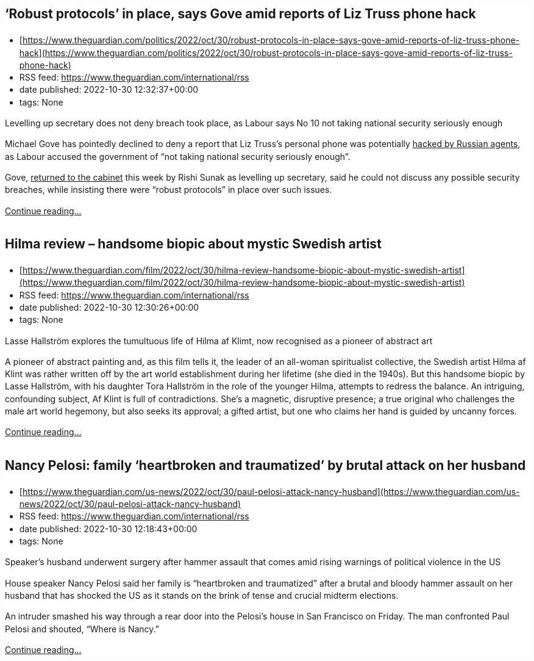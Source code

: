 ## ‘Robust protocols’ in place, says Gove amid reports of Liz Truss phone hack
 - [https://www.theguardian.com/politics/2022/oct/30/robust-protocols-in-place-says-gove-amid-reports-of-liz-truss-phone-hack](https://www.theguardian.com/politics/2022/oct/30/robust-protocols-in-place-says-gove-amid-reports-of-liz-truss-phone-hack)
 - RSS feed: https://www.theguardian.com/international/rss
 - date published: 2022-10-30 12:32:37+00:00
 - tags: None

<p>Levelling up secretary does not deny breach took place, as Labour says No 10 not taking national security seriously enough</p><p>Michael Gove has pointedly declined to deny a report that Liz Truss’s personal phone was potentially <a href="https://www.theguardian.com/technology/2022/oct/29/government-urged-to-investigate-report-liz-truss-phone-was-hacked">hacked by Russian agents</a>, as Labour accused the government of “not taking national security seriously enough”.</p><p>Gove, <a href="https://www.theguardian.com/politics/2022/oct/27/rishi-sunak-rehires-five-ministers-entitled-to-redundancy-payouts">returned to the cabinet</a> this week by Rishi Sunak as levelling up secretary, said he could not discuss any possible security breaches, while insisting there were “robust protocols” in place over such issues.</p> <a href="https://www.theguardian.com/politics/2022/oct/30/robust-protocols-in-place-says-gove-amid-reports-of-liz-truss-phone-hack">Continue reading...</a>

## Hilma review – handsome biopic about mystic Swedish artist
 - [https://www.theguardian.com/film/2022/oct/30/hilma-review-handsome-biopic-about-mystic-swedish-artist](https://www.theguardian.com/film/2022/oct/30/hilma-review-handsome-biopic-about-mystic-swedish-artist)
 - RSS feed: https://www.theguardian.com/international/rss
 - date published: 2022-10-30 12:30:26+00:00
 - tags: None

<p>Lasse Hallström explores the tumultuous life of Hilma af Klimt, now recognised as a pioneer of abstract art</p><p>A pioneer of abstract painting and, as this film tells it, the leader of an all-woman spiritualist collective, the Swedish artist Hilma af Klint was rather written off by the art world establishment during her lifetime (she died in the 1940s). But this handsome biopic by Lasse Hallström, with his daughter Tora Hallström in the role of the younger Hilma, attempts to redress the balance. An intriguing, confounding subject, Af Klint is full of contradictions. She’s a magnetic, disruptive presence; a true original who challenges the male art world hegemony, but also seeks its approval; a gifted artist, but one who claims her hand is guided by uncanny forces.</p> <a href="https://www.theguardian.com/film/2022/oct/30/hilma-review-handsome-biopic-about-mystic-swedish-artist">Continue reading...</a>

## Nancy Pelosi: family ‘heartbroken and traumatized’ by brutal attack on her husband
 - [https://www.theguardian.com/us-news/2022/oct/30/paul-pelosi-attack-nancy-husband](https://www.theguardian.com/us-news/2022/oct/30/paul-pelosi-attack-nancy-husband)
 - RSS feed: https://www.theguardian.com/international/rss
 - date published: 2022-10-30 12:18:43+00:00
 - tags: None

<p>Speaker’s husband underwent surgery after hammer assault that comes amid rising warnings of political violence in the US</p><p>House speaker Nancy Pelosi said her family is “heartbroken and traumatized” after a brutal and bloody hammer assault on her husband that has shocked the US as it stands on the brink of tense and crucial midterm elections.</p><p>An intruder smashed his way through a rear door into the Pelosi’s house in San Francisco on Friday. The man confronted Paul Pelosi and shouted, “Where is Nancy.”</p> <a href="https://www.theguardian.com/us-news/2022/oct/30/paul-pelosi-attack-nancy-husband">Continue reading...</a>
